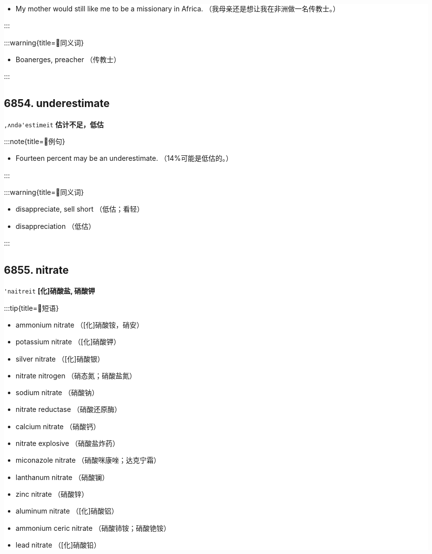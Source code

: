 - My mother would still like me to be a missionary in Africa. （我母亲还是想让我在非洲做一名传教士。）

:::

:::warning{title=🤔同义词}

- Boanerges, preacher （传教士）

:::


## 6854. underestimate

`,ʌndə'estimeit`  **估计不足，低估**

:::note{title=🎤例句}

- Fourteen percent may be an underestimate. （14%可能是低估的。）

:::

:::warning{title=🤔同义词}

- disappreciate, sell short （低估；看轻）

- disappreciation （低估）

:::


## 6855. nitrate

`'naitreit`  **[化]硝酸盐, 硝酸钾**

:::tip{title=🤩短语}

- ammonium nitrate （[化]硝酸铵，硝安）

- potassium nitrate （[化]硝酸钾）

- silver nitrate （[化]硝酸银）

- nitrate nitrogen （硝态氮；硝酸盐氮）

- sodium nitrate （硝酸钠）

- nitrate reductase （硝酸还原酶）

- calcium nitrate （硝酸钙）

- nitrate explosive （硝酸盐炸药）

- miconazole nitrate （硝酸咪康唑；达克宁霜）

- lanthanum nitrate （硝酸镧）

- zinc nitrate （硝酸锌）

- aluminum nitrate （[化]硝酸铝）

- ammonium ceric nitrate （硝酸铈铵；硝酸铯铵）

- lead nitrate （[化]硝酸铅）
